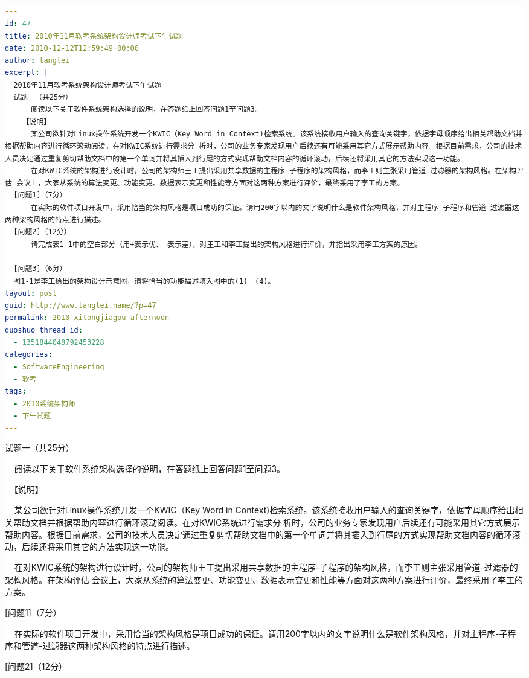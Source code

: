 ```yaml
---
id: 47
title: 2010年11月软考系统架构设计师考试下午试题
date: 2010-12-12T12:59:49+00:00
author: tanglei
excerpt: |
  2010年11月软考系统架构设计师考试下午试题
  试题一（共25分）
      阅读以下关于软件系统架构选择的说明，在答题纸上回答问题1至问题3。
    【说明】
      某公司欲针对Linux操作系统开发一个KWIC（Key Word in Context)检索系统。该系统接收用户输入的查询关键字，依据字母顺序给出相关帮助文档并根据帮助内容进行循环滚动阅读。在对KWIC系统进行需求分 析时，公司的业务专家发现用户后续还有可能采用其它方式展示帮助内容。根据目前需求，公司的技术人员决定通过重复剪切帮助文档中的第一个单词并将其插入到行尾的方式实现帮助文档内容的循环滚动，后续还将采用其它的方法实现这一功能。
      在对KWIC系统的架构进行设计时，公司的架构师王工提出采用共享数据的主程序-子程序的架构风格，而李工则主张采用管道-过滤器的架构风格。在架构评估 会议上，大家从系统的算法变更、功能变更、数据表示变更和性能等方面对这两种方案进行评价，最终采用了李工的方案。
  [问题1]（7分）
      在实际的软件项目开发中，采用恰当的架构风格是项目成功的保证。请用200字以内的文字说明什么是软件架构风格，并对主程序-子程序和管道-过滤器这两种架构风格的特点进行描述。
  [问题2]（12分）
      请完成表1-1中的空白部分（用+表示优、-表示差），对王工和李工提出的架构风格进行评价，并指出采用李工方案的原因。
   
  [问题3]（6分）
  图1-1是李工给出的架构设计示意图，请将恰当的功能描述填入图中的(1)一(4)。
layout: post
guid: http://www.tanglei.name/?p=47
permalink: 2010-xitongjiagou-afternoon
duoshuo_thread_id:
  - 1351844048792453228
categories:
  - SoftwareEngineering
  - 软考
tags:
  - 2010系统架构师
  - 下午试题
---
```

试题一（共25分）
  
    阅读以下关于软件系统架构选择的说明，在答题纸上回答问题1至问题3。
  
  【说明】
  
    某公司欲针对Linux操作系统开发一个KWIC（Key Word in Context)检索系统。该系统接收用户输入的查询关键字，依据字母顺序给出相关帮助文档并根据帮助内容进行循环滚动阅读。在对KWIC系统进行需求分 析时，公司的业务专家发现用户后续还有可能采用其它方式展示帮助内容。根据目前需求，公司的技术人员决定通过重复剪切帮助文档中的第一个单词并将其插入到行尾的方式实现帮助文档内容的循环滚动，后续还将采用其它的方法实现这一功能。
  
    在对KWIC系统的架构进行设计时，公司的架构师王工提出采用共享数据的主程序-子程序的架构风格，而李工则主张采用管道-过滤器的架构风格。在架构评估 会议上，大家从系统的算法变更、功能变更、数据表示变更和性能等方面对这两种方案进行评价，最终采用了李工的方案。
  
[问题1]（7分）
  
    在实际的软件项目开发中，采用恰当的架构风格是项目成功的保证。请用200字以内的文字说明什么是软件架构风格，并对主程序-子程序和管道-过滤器这两种架构风格的特点进行描述。
  
[问题2]（12分）
  